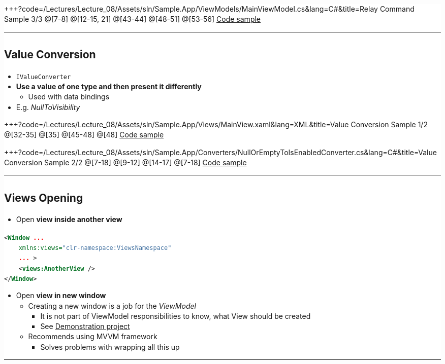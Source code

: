 +++?code=/Lectures/Lecture_08/Assets/sln/Sample.App/ViewModels/MainViewModel.cs&lang=C#&title=Relay Command Sample 3/3
@[7-8]
@[12-15, 21]
@[43-44]
@[48-51]
@[53-56]
[Code sample](/Lectures/Lecture_08/Assets/sln/Sample.App/ViewModels/MainViewModel.cs)

---
## Value Conversion
* `IValueConverter`
* **Use a value of one type and then present it differently**
  * Used with data bindings
* E.g. *NullToVisibility*

+++?code=/Lectures/Lecture_08/Assets/sln/Sample.App/Views/MainView.xaml&lang=XML&title=Value Conversion Sample 1/2
@[32-35]
@[35]
@[45-48]
@[48]
[Code sample](/Lectures/Lecture_08/Assets/sln/Sample.App/Views/MainView.xaml)

+++?code=/Lectures/Lecture_08/Assets/sln/Sample.App/Converters/NullOrEmptyToIsEnabledConverter.cs&lang=C#&title=Value Conversion Sample 2/2
@[7-18]
@[9-12]
@[14-17]
@[7-18]
[Code sample](/Lectures/Lecture_08/Assets/sln/Sample.App/Converters/NullOrEmptyToIsEnabledConverter.cs)

---
## Views Opening
* Open **view inside another view**
```XML
<Window ...
    xmlns:views="clr-namespace:ViewsNamespace"
    ... >
    <views:AnotherView />
</Window>
```

* Open **view in new window**
  * Creating a new window is a job for the *ViewModel*
    * It is not part of ViewModel responsibilities to know, what View should be created
    * See [Demonstration project](https://github.com/orlicekm/CsharpCourse/tree/master/Lectures/Lecture_08/Assets/sln/OpeningWindow)
  * Recommends using MVVM framework
    * Solves problems with wrapping all this up

---